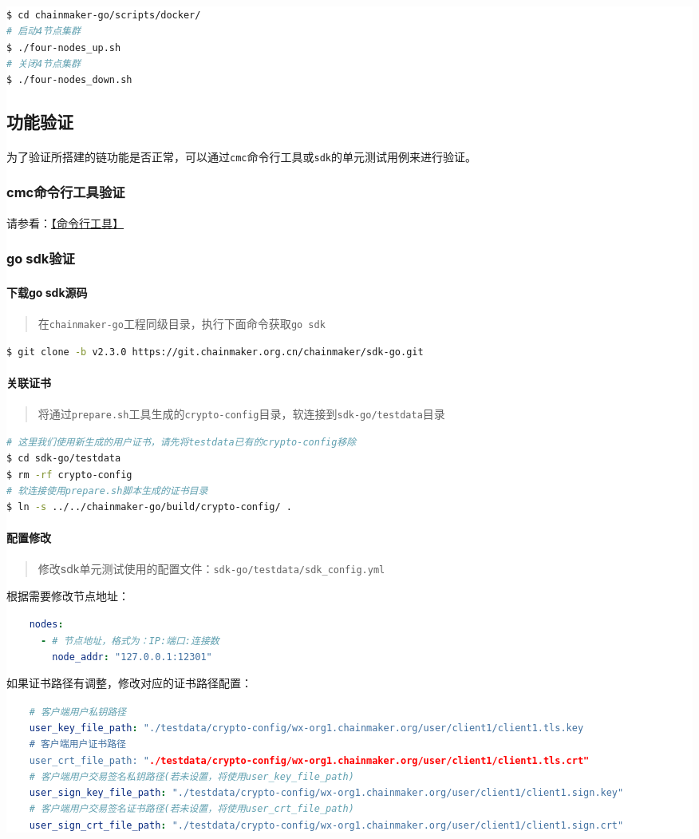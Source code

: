 ```bash
$ cd chainmaker-go/scripts/docker/
# 启动4节点集群
$ ./four-nodes_up.sh 
# 关闭4节点集群
$ ./four-nodes_down.sh
```

## 功能验证

为了验证所搭建的链功能是否正常，可以通过`cmc`命令行工具或`sdk`的单元测试用例来进行验证。

### cmc命令行工具验证

请参看：[【命令行工具】](../dev/命令行工具.md)

### go sdk验证

#### 下载go sdk源码

> 在`chainmaker-go`工程同级目录，执行下面命令获取`go sdk`

```bash
$ git clone -b v2.3.0 https://git.chainmaker.org.cn/chainmaker/sdk-go.git
```

#### 关联证书

> 将通过`prepare.sh`工具生成的`crypto-config`目录，软连接到`sdk-go/testdata`目录

```bash
# 这里我们使用新生成的用户证书，请先将testdata已有的crypto-config移除
$ cd sdk-go/testdata
$ rm -rf crypto-config
# 软连接使用prepare.sh脚本生成的证书目录
$ ln -s ../../chainmaker-go/build/crypto-config/ .
```

#### 配置修改

> 修改sdk单元测试使用的配置文件：`sdk-go/testdata/sdk_config.yml`

根据需要修改节点地址：

```yml
    nodes:
      - # 节点地址，格式为：IP:端口:连接数
        node_addr: "127.0.0.1:12301"
```

如果证书路径有调整，修改对应的证书路径配置：

```yml
    # 客户端用户私钥路径
    user_key_file_path: "./testdata/crypto-config/wx-org1.chainmaker.org/user/client1/client1.tls.key
    # 客户端用户证书路径
    user_crt_file_path: "./testdata/crypto-config/wx-org1.chainmaker.org/user/client1/client1.tls.crt"
    # 客户端用户交易签名私钥路径(若未设置，将使用user_key_file_path)
    user_sign_key_file_path: "./testdata/crypto-config/wx-org1.chainmaker.org/user/client1/client1.sign.key"
    # 客户端用户交易签名证书路径(若未设置，将使用user_crt_file_path)
    user_sign_crt_file_path: "./testdata/crypto-config/wx-org1.chainmaker.org/user/client1/client1.sign.crt"
```

